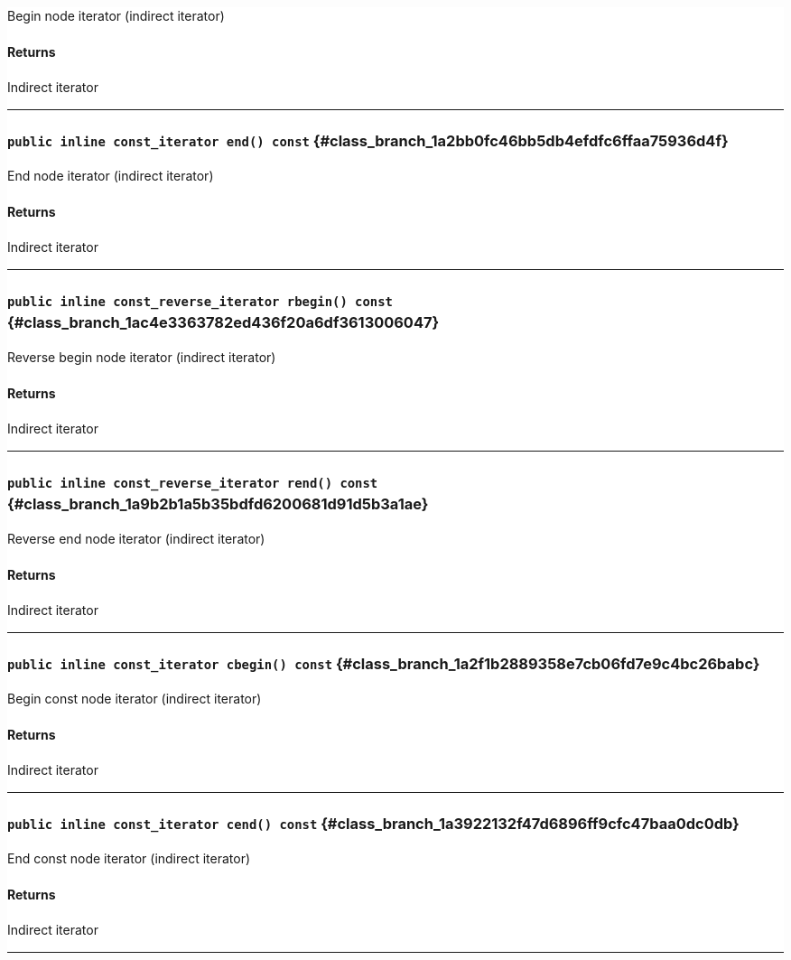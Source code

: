 Begin node iterator (indirect iterator)

#### Returns
Indirect iterator

---

### `public inline const_iterator end() const` {#class_branch_1a2bb0fc46bb5db4efdfc6ffaa75936d4f}

End node iterator (indirect iterator)

#### Returns
Indirect iterator

---

### `public inline const_reverse_iterator rbegin() const` {#class_branch_1ac4e3363782ed436f20a6df3613006047}

Reverse begin node iterator (indirect iterator)

#### Returns
Indirect iterator

---

### `public inline const_reverse_iterator rend() const` {#class_branch_1a9b2b1a5b35bdfd6200681d91d5b3a1ae}

Reverse end node iterator (indirect iterator)

#### Returns
Indirect iterator

---

### `public inline const_iterator cbegin() const` {#class_branch_1a2f1b2889358e7cb06fd7e9c4bc26babc}

Begin const node iterator (indirect iterator)

#### Returns
Indirect iterator

---

### `public inline const_iterator cend() const` {#class_branch_1a3922132f47d6896ff9cfc47baa0dc0db}

End const node iterator (indirect iterator)

#### Returns
Indirect iterator

---
